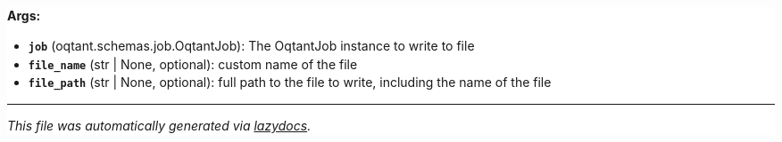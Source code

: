 

**Args:**
 
 - <b>`job`</b> (oqtant.schemas.job.OqtantJob):  The OqtantJob instance to write to file 
 - <b>`file_name`</b> (str | None, optional):  custom name of the file 
 - <b>`file_path`</b> (str | None, optional):  full path to the file to write, including  the name of the file 




---

_This file was automatically generated via [lazydocs](https://github.com/ml-tooling/lazydocs)._
